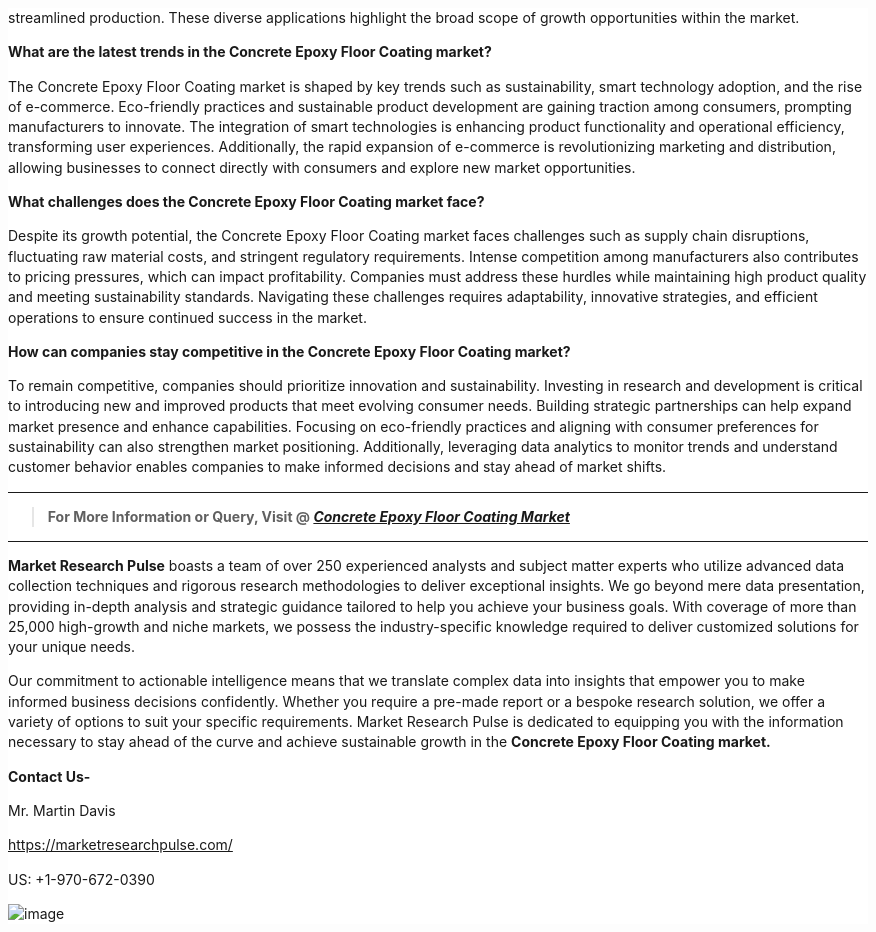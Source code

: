 streamlined production. These diverse applications highlight the broad scope of growth opportunities within the market.</p><p><strong>What are the latest trends in the Concrete Epoxy Floor Coating market?</strong></p><p>The Concrete Epoxy Floor Coating market is shaped by key trends such as sustainability, smart technology adoption, and the rise of e-commerce. Eco-friendly practices and sustainable product development are gaining traction among consumers, prompting manufacturers to innovate. The integration of smart technologies is enhancing product functionality and operational efficiency, transforming user experiences. Additionally, the rapid expansion of e-commerce is revolutionizing marketing and distribution, allowing businesses to connect directly with consumers and explore new market opportunities.</p><p><strong>What challenges does the Concrete Epoxy Floor Coating market face?</strong></p><p>Despite its growth potential, the Concrete Epoxy Floor Coating market faces challenges such as supply chain disruptions, fluctuating raw material costs, and stringent regulatory requirements. Intense competition among manufacturers also contributes to pricing pressures, which can impact profitability. Companies must address these hurdles while maintaining high product quality and meeting sustainability standards. Navigating these challenges requires adaptability, innovative strategies, and efficient operations to ensure continued success in the market.</p><p><strong>How can companies stay competitive in the Concrete Epoxy Floor Coating market?</strong></p><p>To remain competitive, companies should prioritize innovation and sustainability. Investing in research and development is critical to introducing new and improved products that meet evolving consumer needs. Building strategic partnerships can help expand market presence and enhance capabilities. Focusing on eco-friendly practices and aligning with consumer preferences for sustainability can also strengthen market positioning. Additionally, leveraging data analytics to monitor trends and understand customer behavior enables companies to make informed decisions and stay ahead of market shifts.</p><hr /><blockquote><p><strong>For More Information or Query, Visit @&nbsp;<em><a href="https://marketresearchpulse.com/report/120533/concrete-epoxy-floor-coating-market?utm_source=Linkedin&utm_medium=022">Concrete Epoxy Floor Coating Market</a></em></strong></p></blockquote><hr /><p><strong>Market Research Pulse</strong> boasts a team of over 250 experienced analysts and subject matter experts who utilize advanced data collection techniques and rigorous research methodologies to deliver exceptional insights. We go beyond mere data presentation, providing in-depth analysis and strategic guidance tailored to help you achieve your business goals. With coverage of more than 25,000 high-growth and niche markets, we possess the industry-specific knowledge required to deliver customized solutions for your unique needs.</p><p>Our commitment to actionable intelligence means that we translate complex data into insights that empower you to make informed business decisions confidently. Whether you require a pre-made report or a bespoke research solution, we offer a variety of options to suit your specific requirements. Market Research Pulse is dedicated to equipping you with the information necessary to stay ahead of the curve and achieve sustainable growth in the <strong>Concrete Epoxy Floor Coating market.</strong></p><p><strong>Contact Us-</strong></p><p>Mr. Martin Davis</p><p>https://marketresearchpulse.com/</p><p>US: +1-970-672-0390</p>
![image](https://github.com/user-attachments/assets/a41c7ac0-9370-45cc-af44-7bd083504f83)
